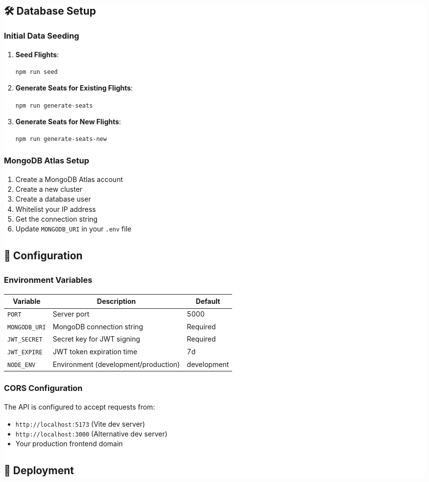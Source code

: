 ## 🛠️ Database Setup

### Initial Data Seeding

1. **Seed Flights**:
   ```bash
   npm run seed
   ```

2. **Generate Seats for Existing Flights**:
   ```bash
   npm run generate-seats
   ```

3. **Generate Seats for New Flights**:
   ```bash
   npm run generate-seats-new
   ```

### MongoDB Atlas Setup

1. Create a MongoDB Atlas account
2. Create a new cluster
3. Create a database user
4. Whitelist your IP address
5. Get the connection string
6. Update `MONGODB_URI` in your `.env` file

## 🔧 Configuration

### Environment Variables

| Variable | Description | Default |
|----------|-------------|---------|
| `PORT` | Server port | 5000 |
| `MONGODB_URI` | MongoDB connection string | Required |
| `JWT_SECRET` | Secret key for JWT signing | Required |
| `JWT_EXPIRE` | JWT token expiration time | 7d |
| `NODE_ENV` | Environment (development/production) | development |

### CORS Configuration

The API is configured to accept requests from:
- `http://localhost:5173` (Vite dev server)
- `http://localhost:3000` (Alternative dev server)
- Your production frontend domain

## 🚀 Deployment
